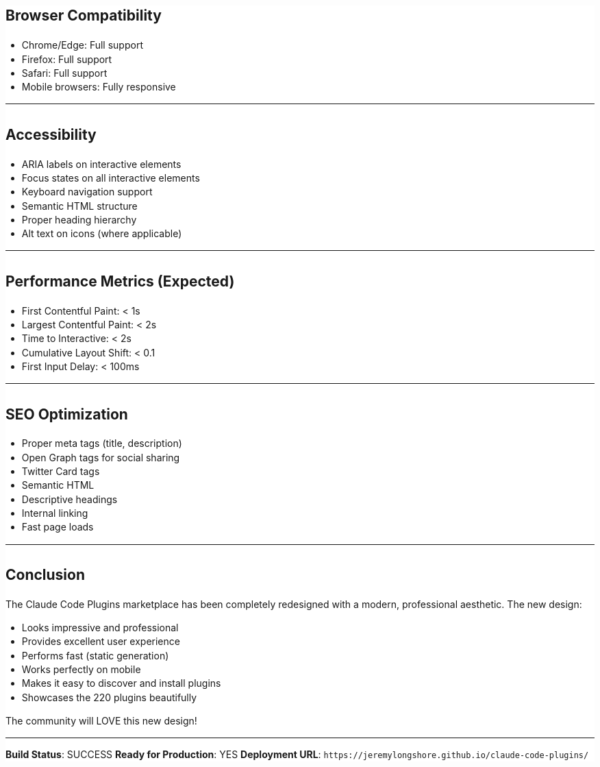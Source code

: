 
## Browser Compatibility

- Chrome/Edge: Full support
- Firefox: Full support
- Safari: Full support
- Mobile browsers: Fully responsive

---

## Accessibility

- ARIA labels on interactive elements
- Focus states on all interactive elements
- Keyboard navigation support
- Semantic HTML structure
- Proper heading hierarchy
- Alt text on icons (where applicable)

---

## Performance Metrics (Expected)

- First Contentful Paint: < 1s
- Largest Contentful Paint: < 2s
- Time to Interactive: < 2s
- Cumulative Layout Shift: < 0.1
- First Input Delay: < 100ms

---

## SEO Optimization

- Proper meta tags (title, description)
- Open Graph tags for social sharing
- Twitter Card tags
- Semantic HTML
- Descriptive headings
- Internal linking
- Fast page loads

---

## Conclusion

The Claude Code Plugins marketplace has been completely redesigned with a modern, professional aesthetic. The new design:

- Looks impressive and professional
- Provides excellent user experience
- Performs fast (static generation)
- Works perfectly on mobile
- Makes it easy to discover and install plugins
- Showcases the 220 plugins beautifully

The community will LOVE this new design!

---

**Build Status**: SUCCESS
**Ready for Production**: YES
**Deployment URL**: `https://jeremylongshore.github.io/claude-code-plugins/`
